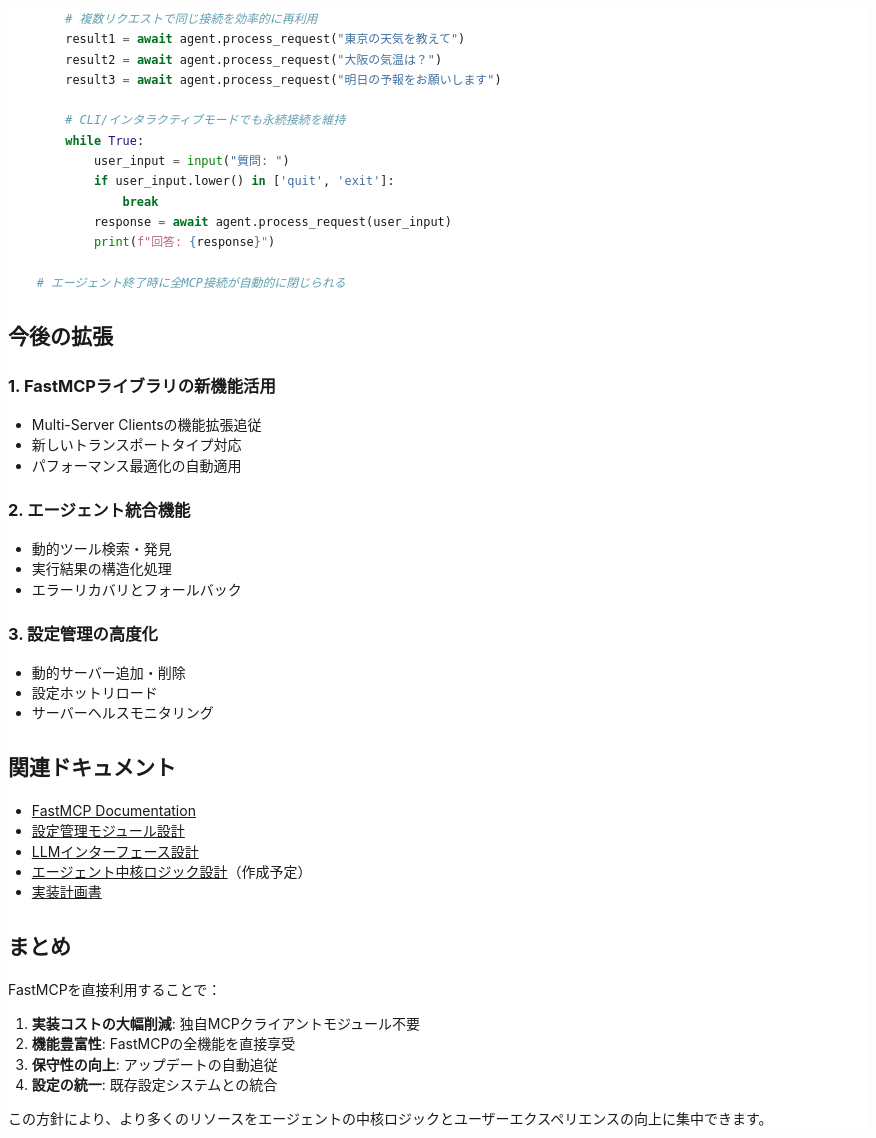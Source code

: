 ```python
        # 複数リクエストで同じ接続を効率的に再利用
        result1 = await agent.process_request("東京の天気を教えて")
        result2 = await agent.process_request("大阪の気温は？") 
        result3 = await agent.process_request("明日の予報をお願いします")
        
        # CLI/インタラクティブモードでも永続接続を維持
        while True:
            user_input = input("質問: ")
            if user_input.lower() in ['quit', 'exit']:
                break
            response = await agent.process_request(user_input)
            print(f"回答: {response}")
    
    # エージェント終了時に全MCP接続が自動的に閉じられる
```

## 今後の拡張

### 1. FastMCPライブラリの新機能活用
- Multi-Server Clientsの機能拡張追従
- 新しいトランスポートタイプ対応
- パフォーマンス最適化の自動適用

### 2. エージェント統合機能
- 動的ツール検索・発見
- 実行結果の構造化処理
- エラーリカバリとフォールバック

### 3. 設定管理の高度化
- 動的サーバー追加・削除
- 設定ホットリロード
- サーバーヘルスモニタリング

## 関連ドキュメント

- [FastMCP Documentation](https://docs.fastmcp.ai/)
- [設定管理モジュール設計](./config-management.md)
- [LLMインターフェース設計](./llm-interface.md)
- [エージェント中核ロジック設計](./agent-core.md)（作成予定）
- [実装計画書](../IMPLEMENTATION_PLAN.md)

## まとめ

FastMCPを直接利用することで：

1. **実装コストの大幅削減**: 独自MCPクライアントモジュール不要
2. **機能豊富性**: FastMCPの全機能を直接享受
3. **保守性の向上**: アップデートの自動追従
4. **設定の統一**: 既存設定システムとの統合

この方針により、より多くのリソースをエージェントの中核ロジックとユーザーエクスペリエンスの向上に集中できます。